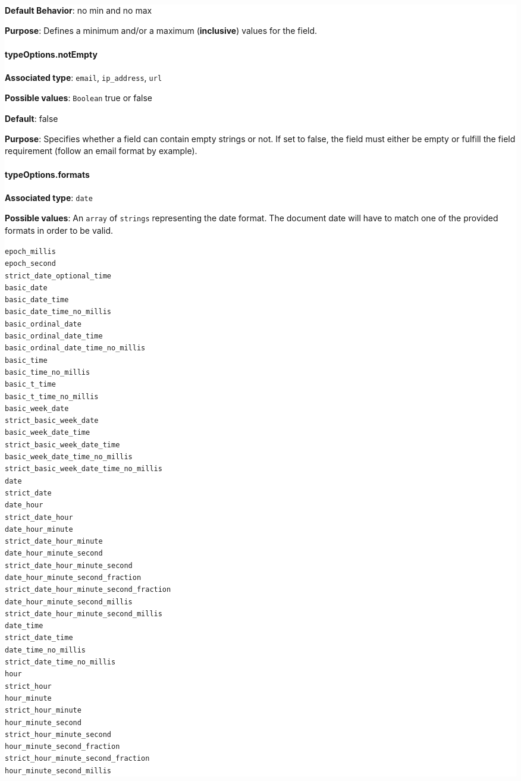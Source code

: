 **Default Behavior**: no min and no max

**Purpose**: Defines a minimum and/or a maximum (**inclusive**) values for the field.

#### typeOptions.notEmpty

**Associated type**: `email`, `ip_address`, `url`

**Possible values**: `Boolean` true or false

**Default**: false

**Purpose**: Specifies whether a field can contain empty strings or not. If set to false, the field must either be empty or fulfill the field requirement (follow an email format by example).

#### typeOptions.formats

**Associated type**: `date`

**Possible values**: An `array` of `strings` representing the date format. The document date will have to match one of the provided formats in order to be valid.

```
epoch_millis
epoch_second
strict_date_optional_time
basic_date
basic_date_time
basic_date_time_no_millis
basic_ordinal_date
basic_ordinal_date_time
basic_ordinal_date_time_no_millis
basic_time
basic_time_no_millis
basic_t_time
basic_t_time_no_millis
basic_week_date
strict_basic_week_date
basic_week_date_time
strict_basic_week_date_time
basic_week_date_time_no_millis
strict_basic_week_date_time_no_millis
date
strict_date
date_hour
strict_date_hour
date_hour_minute
strict_date_hour_minute
date_hour_minute_second
strict_date_hour_minute_second
date_hour_minute_second_fraction
strict_date_hour_minute_second_fraction
date_hour_minute_second_millis
strict_date_hour_minute_second_millis
date_time
strict_date_time
date_time_no_millis
strict_date_time_no_millis
hour
strict_hour
hour_minute
strict_hour_minute
hour_minute_second
strict_hour_minute_second
hour_minute_second_fraction
strict_hour_minute_second_fraction
hour_minute_second_millis
```